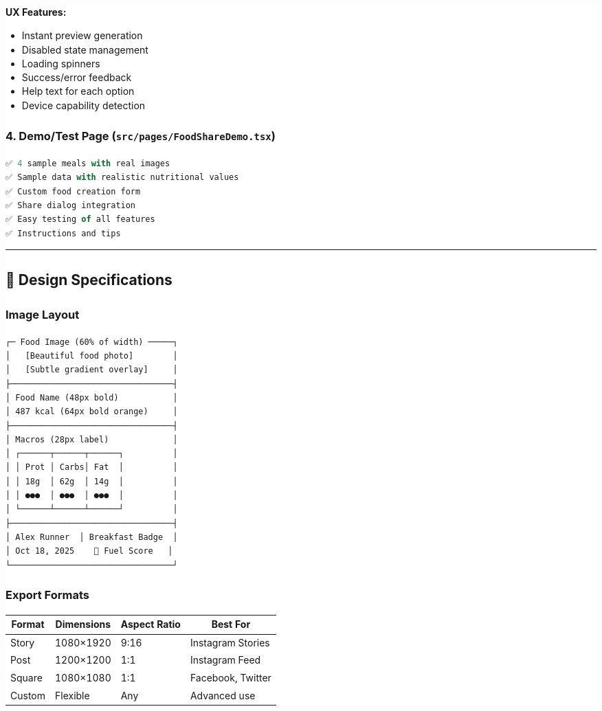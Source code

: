 ```typescript
```

**UX Features:**
- Instant preview generation
- Disabled state management
- Loading spinners
- Success/error feedback
- Help text for each option
- Device capability detection

### 4. Demo/Test Page (`src/pages/FoodShareDemo.tsx`)
```typescript
✅ 4 sample meals with real images
✅ Sample data with realistic nutritional values
✅ Custom food creation form
✅ Share dialog integration
✅ Easy testing of all features
✅ Instructions and tips
```

---

## 🎨 Design Specifications

### Image Layout
```
┌─ Food Image (60% of width) ─────┐
│   [Beautiful food photo]        │
│   [Subtle gradient overlay]     │
├─────────────────────────────────┤
│ Food Name (48px bold)           │
│ 487 kcal (64px bold orange)     │
├─────────────────────────────────┤
│ Macros (28px label)             │
│ ┌──────┬──────┬──────┐          │
│ │ Prot │ Carbs│ Fat  │          │
│ │ 18g  │ 62g  │ 14g  │          │
│ │ ●●●  │ ●●●  │ ●●●  │          │
│ └──────┴──────┴──────┘          │
├─────────────────────────────────┤
│ Alex Runner  │ Breakfast Badge  │
│ Oct 18, 2025    🏃 Fuel Score   │
└─────────────────────────────────┘
```

### Export Formats
| Format | Dimensions | Aspect Ratio | Best For |
|--------|-----------|--------------|----------|
| Story | 1080×1920 | 9:16 | Instagram Stories |
| Post | 1200×1200 | 1:1 | Instagram Feed |
| Square | 1080×1080 | 1:1 | Facebook, Twitter |
| Custom | Flexible | Any | Advanced use |
